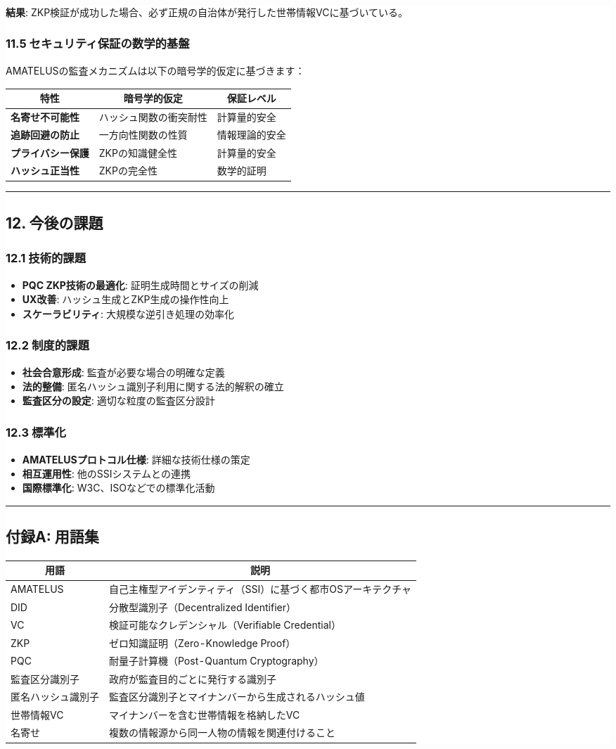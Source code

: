 **結果**: ZKP検証が成功した場合、必ず正規の自治体が発行した世帯情報VCに基づいている。

### 11.5 セキュリティ保証の数学的基盤

AMATELUSの監査メカニズムは以下の暗号学的仮定に基づきます：

| 特性 | 暗号学的仮定 | 保証レベル |
|------|-------------|----------|
| **名寄せ不可能性** | ハッシュ関数の衝突耐性 | 計算量的安全 |
| **追跡回避の防止** | 一方向性関数の性質 | 情報理論的安全 |
| **プライバシー保護** | ZKPの知識健全性 | 計算量的安全 |
| **ハッシュ正当性** | ZKPの完全性 | 数学的証明 |

---

## 12. 今後の課題

### 12.1 技術的課題

- **PQC ZKP技術の最適化**: 証明生成時間とサイズの削減
- **UX改善**: ハッシュ生成とZKP生成の操作性向上
- **スケーラビリティ**: 大規模な逆引き処理の効率化

### 12.2 制度的課題

- **社会合意形成**: 監査が必要な場合の明確な定義
- **法的整備**: 匿名ハッシュ識別子利用に関する法的解釈の確立
- **監査区分の設定**: 適切な粒度の監査区分設計

### 12.3 標準化

- **AMATELUSプロトコル仕様**: 詳細な技術仕様の策定
- **相互運用性**: 他のSSIシステムとの連携
- **国際標準化**: W3C、ISOなどでの標準化活動

---

## 付録A: 用語集

| 用語 | 説明 |
|------|------|
| AMATELUS | 自己主権型アイデンティティ（SSI）に基づく都市OSアーキテクチャ |
| DID | 分散型識別子（Decentralized Identifier） |
| VC | 検証可能なクレデンシャル（Verifiable Credential） |
| ZKP | ゼロ知識証明（Zero-Knowledge Proof） |
| PQC | 耐量子計算機（Post-Quantum Cryptography） |
| 監査区分識別子 | 政府が監査目的ごとに発行する識別子 |
| 匿名ハッシュ識別子 | 監査区分識別子とマイナンバーから生成されるハッシュ値 |
| 世帯情報VC | マイナンバーを含む世帯情報を格納したVC |
| 名寄せ | 複数の情報源から同一人物の情報を関連付けること |

